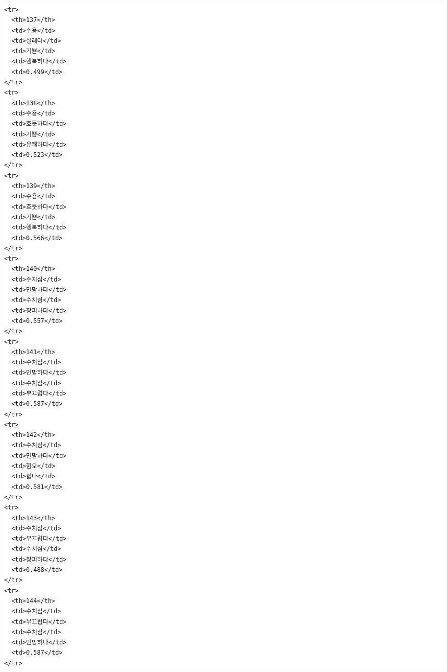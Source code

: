     <tr>
      <th>137</th>
      <td>수용</td>
      <td>설레다</td>
      <td>기쁨</td>
      <td>행복하다</td>
      <td>0.499</td>
    </tr>
    <tr>
      <th>138</th>
      <td>수용</td>
      <td>흐뭇하다</td>
      <td>기쁨</td>
      <td>유쾌하다</td>
      <td>0.523</td>
    </tr>
    <tr>
      <th>139</th>
      <td>수용</td>
      <td>흐뭇하다</td>
      <td>기쁨</td>
      <td>행복하다</td>
      <td>0.566</td>
    </tr>
    <tr>
      <th>140</th>
      <td>수치심</td>
      <td>민망하다</td>
      <td>수치심</td>
      <td>창피하다</td>
      <td>0.557</td>
    </tr>
    <tr>
      <th>141</th>
      <td>수치심</td>
      <td>민망하다</td>
      <td>수치심</td>
      <td>부끄럽다</td>
      <td>0.587</td>
    </tr>
    <tr>
      <th>142</th>
      <td>수치심</td>
      <td>민망하다</td>
      <td>혐오</td>
      <td>싫다</td>
      <td>0.581</td>
    </tr>
    <tr>
      <th>143</th>
      <td>수치심</td>
      <td>부끄럽다</td>
      <td>수치심</td>
      <td>창피하다</td>
      <td>0.488</td>
    </tr>
    <tr>
      <th>144</th>
      <td>수치심</td>
      <td>부끄럽다</td>
      <td>수치심</td>
      <td>민망하다</td>
      <td>0.587</td>
    </tr>